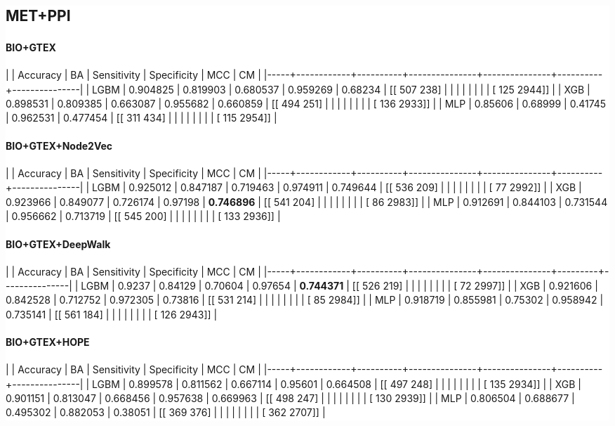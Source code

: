 ## MET+PPI 

#### BIO+GTEX

|     |   Accuracy |       BA |   Sensitivity |   Specificity |      MCC | CM            |
|-----+------------+----------+---------------+---------------+----------+---------------|
| LGBM |   0.904825 | 0.819903 |      0.680537 |      0.959269 | 0.68234 | [[ 507  238]  |
|      |            |          |               |               |         |  [ 125 2944]] |
| XGB |   0.898531 | 0.809385 |      0.663087 |      0.955682 | 0.660859 | [[ 494  251]  |
|     |            |          |               |               |          |  [ 136 2933]] |
| MLP |    0.85606 | 0.68999 |       0.41745 |      0.962531 | 0.477454 | [[ 311  434]  |
|     |            |         |               |               |          |  [ 115 2954]] |

#### BIO+GTEX+Node2Vec

|     |   Accuracy |       BA |   Sensitivity |   Specificity |      MCC | CM            |
|-----+------------+----------+---------------+---------------+----------+---------------|
| LGBM |   0.925012 | 0.847187 |      0.719463 |      0.974911 | 0.749644 | [[ 536  209]  |
|      |            |          |               |               |          |  [  77 2992]] |
| XGB |   0.923966 | 0.849077 |      0.726174 |       0.97198 | **0.746896** | [[ 541  204]  |
|     |            |          |               |               |          |  [  86 2983]] |
| MLP |   0.912691 | 0.844103 |      0.731544 |      0.956662 | 0.713719 | [[ 545  200]  |
|     |            |          |               |               |          |  [ 133 2936]] |

#### BIO+GTEX+DeepWalk
|     |   Accuracy |       BA |   Sensitivity |   Specificity |     MCC | CM            |
|-----+------------+----------+---------------+---------------+---------+---------------|
| LGBM |     0.9237 | 0.84129 |       0.70604 |       0.97654 | **0.744371** | [[ 526  219]  |
|      |            |         |               |               |          |  [  72 2997]] |
| XGB |   0.921606 | 0.842528 |      0.712752 |      0.972305 | 0.73816 | [[ 531  214]  |
|     |            |          |               |               |         |  [  85 2984]] |
| MLP |   0.918719 | 0.855981 |       0.75302 |      0.958942 | 0.735141 | [[ 561  184]  |
|     |            |          |               |               |          |  [ 126 2943]] |

#### BIO+GTEX+HOPE
|     |   Accuracy |       BA |   Sensitivity |   Specificity |      MCC | CM            |
|-----+------------+----------+---------------+---------------+----------+---------------|
| LGBM |   0.899578 | 0.811562 |      0.667114 |       0.95601 | 0.664508 | [[ 497  248]  |
|      |            |          |               |               |          |  [ 135 2934]] |
| XGB |   0.901151 | 0.813047 |      0.668456 |      0.957638 | 0.669963 | [[ 498  247]  |
|     |            |          |               |               |          |  [ 130 2939]] |
| MLP |   0.806504 | 0.688677 |      0.495302 |      0.882053 | 0.38051 | [[ 369  376]  |
|     |            |          |               |               |         |  [ 362 2707]] |
